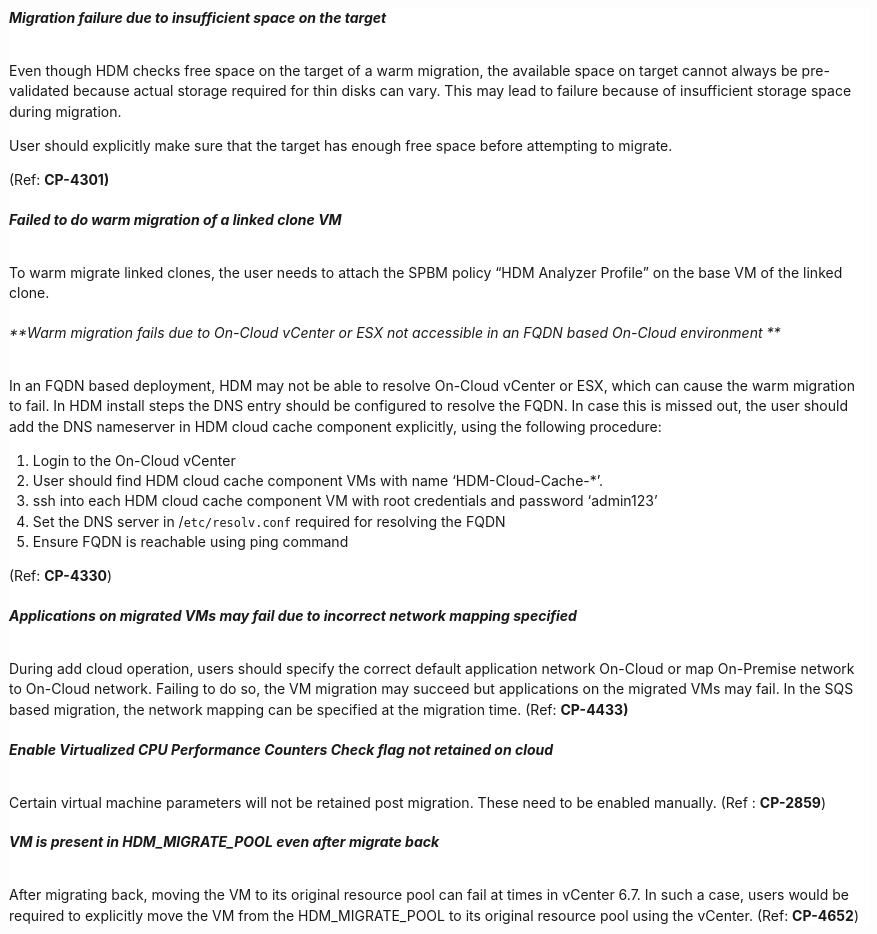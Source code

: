 
###### **Migration failure due to insufficient space on the target**

Even though HDM checks free space on the target of a warm migration, the available space on target cannot always be pre-validated because actual storage required for thin disks can vary. This may lead to failure because of insufficient storage space during migration. 

User should explicitly make sure that the target has enough free space before attempting to migrate. 

(Ref: **CP-4301)**


###### **Failed to do warm migration of a linked clone VM**

To warm migrate linked clones, the user needs to attach the SPBM policy “HDM Analyzer Profile” on the base VM of the linked clone.


###### **Warm migration fails due to On-Cloud vCenter or ESX not accessible in an FQDN based On-Cloud environment **

In an FQDN based deployment, HDM may not be able to resolve On-Cloud vCenter or ESX, which can cause the warm migration to fail. In HDM install steps the DNS entry should be configured to resolve the FQDN. In case this is missed out, the user should add the DNS nameserver in HDM cloud cache component explicitly, using the following procedure:



1. Login to the On-Cloud vCenter
2. User should find HDM cloud cache component VMs with name ‘HDM-Cloud-Cache-*’.
3. ssh into each HDM cloud cache component VM with root credentials and password ‘admin123’
4. Set the DNS server in /`etc/resolv.conf` required for resolving the FQDN
5. Ensure FQDN is reachable using ping command

(Ref: **CP-4330**)


###### **Applications on migrated VMs may fail due to incorrect network mapping specified**

During add cloud operation, users should specify the correct default application network On-Cloud or map  On-Premise network to On-Cloud network. Failing to do so, the VM migration may succeed but applications on the migrated VMs may fail. In the SQS based migration, the network mapping can be specified at the migration time. (Ref: **CP-4433)**


###### **Enable Virtualized CPU Performance Counters Check flag not retained on cloud**

Certain virtual machine parameters will not be retained post migration. These need to be enabled manually. (Ref : **CP-2859**)


###### **VM is present in HDM_MIGRATE_POOL even after migrate back**

After migrating back, moving the VM to its original resource pool can fail at times in vCenter 6.7. In such a case, users would be required to explicitly move the VM from the HDM_MIGRATE_POOL to its original resource pool using the vCenter. (Ref: **CP-4652**)
